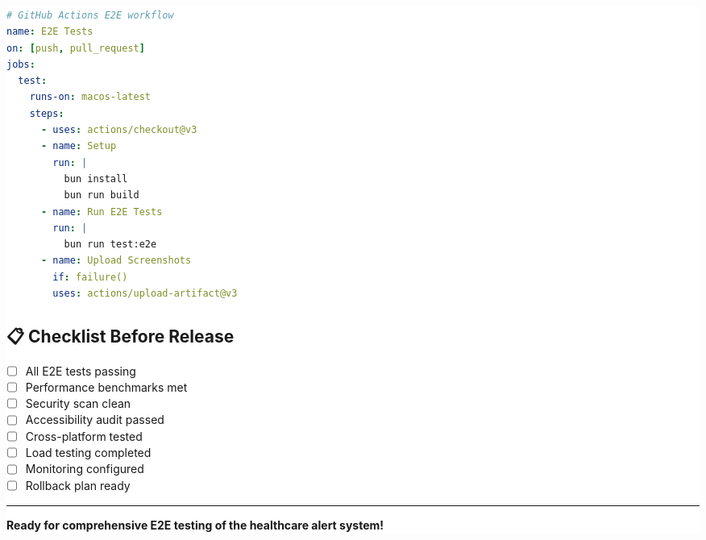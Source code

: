 ```yaml
# GitHub Actions E2E workflow
name: E2E Tests
on: [push, pull_request]
jobs:
  test:
    runs-on: macos-latest
    steps:
      - uses: actions/checkout@v3
      - name: Setup
        run: |
          bun install
          bun run build
      - name: Run E2E Tests
        run: |
          bun run test:e2e
      - name: Upload Screenshots
        if: failure()
        uses: actions/upload-artifact@v3
```

## 📋 Checklist Before Release

- [ ] All E2E tests passing
- [ ] Performance benchmarks met
- [ ] Security scan clean
- [ ] Accessibility audit passed
- [ ] Cross-platform tested
- [ ] Load testing completed
- [ ] Monitoring configured
- [ ] Rollback plan ready

---

**Ready for comprehensive E2E testing of the healthcare alert system!**
